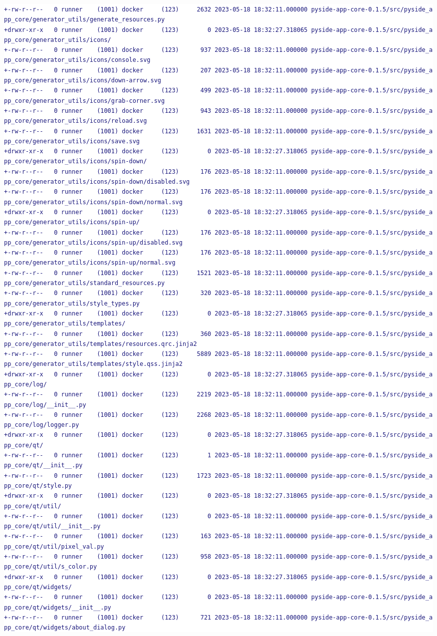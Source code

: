 ```diff
+-rw-r--r--   0 runner    (1001) docker     (123)     2632 2023-05-18 18:32:11.000000 pyside-app-core-0.1.5/src/pyside_app_core/generator_utils/generate_resources.py
+drwxr-xr-x   0 runner    (1001) docker     (123)        0 2023-05-18 18:32:27.318065 pyside-app-core-0.1.5/src/pyside_app_core/generator_utils/icons/
+-rw-r--r--   0 runner    (1001) docker     (123)      937 2023-05-18 18:32:11.000000 pyside-app-core-0.1.5/src/pyside_app_core/generator_utils/icons/console.svg
+-rw-r--r--   0 runner    (1001) docker     (123)      207 2023-05-18 18:32:11.000000 pyside-app-core-0.1.5/src/pyside_app_core/generator_utils/icons/down-arrow.svg
+-rw-r--r--   0 runner    (1001) docker     (123)      499 2023-05-18 18:32:11.000000 pyside-app-core-0.1.5/src/pyside_app_core/generator_utils/icons/grab-corner.svg
+-rw-r--r--   0 runner    (1001) docker     (123)      943 2023-05-18 18:32:11.000000 pyside-app-core-0.1.5/src/pyside_app_core/generator_utils/icons/reload.svg
+-rw-r--r--   0 runner    (1001) docker     (123)     1631 2023-05-18 18:32:11.000000 pyside-app-core-0.1.5/src/pyside_app_core/generator_utils/icons/save.svg
+drwxr-xr-x   0 runner    (1001) docker     (123)        0 2023-05-18 18:32:27.318065 pyside-app-core-0.1.5/src/pyside_app_core/generator_utils/icons/spin-down/
+-rw-r--r--   0 runner    (1001) docker     (123)      176 2023-05-18 18:32:11.000000 pyside-app-core-0.1.5/src/pyside_app_core/generator_utils/icons/spin-down/disabled.svg
+-rw-r--r--   0 runner    (1001) docker     (123)      176 2023-05-18 18:32:11.000000 pyside-app-core-0.1.5/src/pyside_app_core/generator_utils/icons/spin-down/normal.svg
+drwxr-xr-x   0 runner    (1001) docker     (123)        0 2023-05-18 18:32:27.318065 pyside-app-core-0.1.5/src/pyside_app_core/generator_utils/icons/spin-up/
+-rw-r--r--   0 runner    (1001) docker     (123)      176 2023-05-18 18:32:11.000000 pyside-app-core-0.1.5/src/pyside_app_core/generator_utils/icons/spin-up/disabled.svg
+-rw-r--r--   0 runner    (1001) docker     (123)      176 2023-05-18 18:32:11.000000 pyside-app-core-0.1.5/src/pyside_app_core/generator_utils/icons/spin-up/normal.svg
+-rw-r--r--   0 runner    (1001) docker     (123)     1521 2023-05-18 18:32:11.000000 pyside-app-core-0.1.5/src/pyside_app_core/generator_utils/standard_resources.py
+-rw-r--r--   0 runner    (1001) docker     (123)      320 2023-05-18 18:32:11.000000 pyside-app-core-0.1.5/src/pyside_app_core/generator_utils/style_types.py
+drwxr-xr-x   0 runner    (1001) docker     (123)        0 2023-05-18 18:32:27.318065 pyside-app-core-0.1.5/src/pyside_app_core/generator_utils/templates/
+-rw-r--r--   0 runner    (1001) docker     (123)      360 2023-05-18 18:32:11.000000 pyside-app-core-0.1.5/src/pyside_app_core/generator_utils/templates/resources.qrc.jinja2
+-rw-r--r--   0 runner    (1001) docker     (123)     5889 2023-05-18 18:32:11.000000 pyside-app-core-0.1.5/src/pyside_app_core/generator_utils/templates/style.qss.jinja2
+drwxr-xr-x   0 runner    (1001) docker     (123)        0 2023-05-18 18:32:27.318065 pyside-app-core-0.1.5/src/pyside_app_core/log/
+-rw-r--r--   0 runner    (1001) docker     (123)     2219 2023-05-18 18:32:11.000000 pyside-app-core-0.1.5/src/pyside_app_core/log/__init__.py
+-rw-r--r--   0 runner    (1001) docker     (123)     2268 2023-05-18 18:32:11.000000 pyside-app-core-0.1.5/src/pyside_app_core/log/logger.py
+drwxr-xr-x   0 runner    (1001) docker     (123)        0 2023-05-18 18:32:27.318065 pyside-app-core-0.1.5/src/pyside_app_core/qt/
+-rw-r--r--   0 runner    (1001) docker     (123)        1 2023-05-18 18:32:11.000000 pyside-app-core-0.1.5/src/pyside_app_core/qt/__init__.py
+-rw-r--r--   0 runner    (1001) docker     (123)     1723 2023-05-18 18:32:11.000000 pyside-app-core-0.1.5/src/pyside_app_core/qt/style.py
+drwxr-xr-x   0 runner    (1001) docker     (123)        0 2023-05-18 18:32:27.318065 pyside-app-core-0.1.5/src/pyside_app_core/qt/util/
+-rw-r--r--   0 runner    (1001) docker     (123)        0 2023-05-18 18:32:11.000000 pyside-app-core-0.1.5/src/pyside_app_core/qt/util/__init__.py
+-rw-r--r--   0 runner    (1001) docker     (123)      163 2023-05-18 18:32:11.000000 pyside-app-core-0.1.5/src/pyside_app_core/qt/util/pixel_val.py
+-rw-r--r--   0 runner    (1001) docker     (123)      958 2023-05-18 18:32:11.000000 pyside-app-core-0.1.5/src/pyside_app_core/qt/util/s_color.py
+drwxr-xr-x   0 runner    (1001) docker     (123)        0 2023-05-18 18:32:27.318065 pyside-app-core-0.1.5/src/pyside_app_core/qt/widgets/
+-rw-r--r--   0 runner    (1001) docker     (123)        0 2023-05-18 18:32:11.000000 pyside-app-core-0.1.5/src/pyside_app_core/qt/widgets/__init__.py
+-rw-r--r--   0 runner    (1001) docker     (123)      721 2023-05-18 18:32:11.000000 pyside-app-core-0.1.5/src/pyside_app_core/qt/widgets/about_dialog.py
```